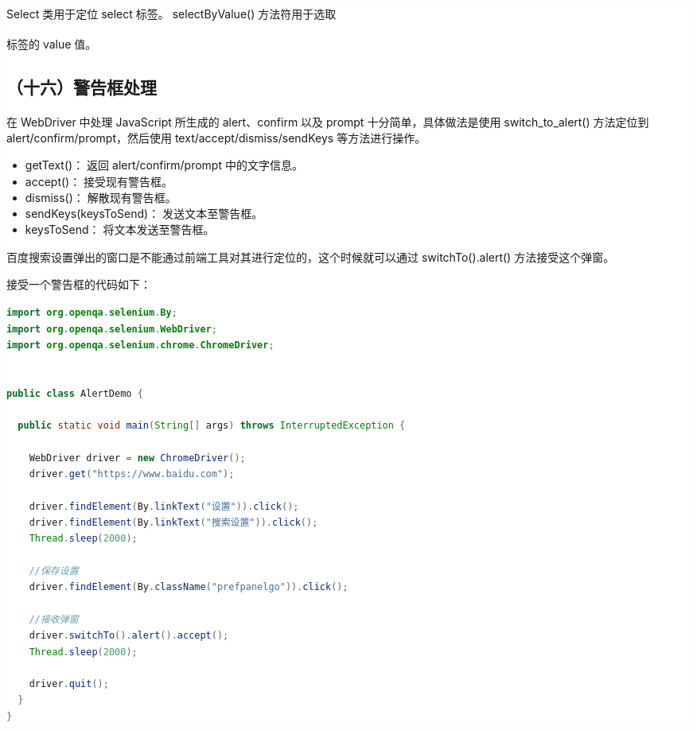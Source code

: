 

Select 类用于定位 select 标签。 selectByValue() 方法符用于选取 **<option>** 标签的 value 值。



## （十六）警告框处理



在 WebDriver 中处理 JavaScript 所生成的 alert、confirm 以及 prompt 十分简单，具体做法是使用 switch_to_alert() 方法定位到 alert/confirm/prompt，然后使用 text/accept/dismiss/sendKeys 等方法进行操作。



- getText()： 返回 alert/confirm/prompt 中的文字信息。
- accept()： 接受现有警告框。
- dismiss()： 解散现有警告框。
- sendKeys(keysToSend)： 发送文本至警告框。
- keysToSend： 将文本发送至警告框。



百度搜索设置弹出的窗口是不能通过前端工具对其进行定位的，这个时候就可以通过 switchTo().alert() 方法接受这个弹窗。


接受一个警告框的代码如下：



```java
import org.openqa.selenium.By;
import org.openqa.selenium.WebDriver;
import org.openqa.selenium.chrome.ChromeDriver;
 
 
public class AlertDemo {
 
  public static void main(String[] args) throws InterruptedException {
 
    WebDriver driver = new ChromeDriver();
    driver.get("https://www.baidu.com");
 
    driver.findElement(By.linkText("设置")).click();
    driver.findElement(By.linkText("搜索设置")).click();
    Thread.sleep(2000);
 
    //保存设置
    driver.findElement(By.className("prefpanelgo")).click();
 
    //接收弹窗
    driver.switchTo().alert().accept();
    Thread.sleep(2000);
 
    driver.quit();
  }
}
```
